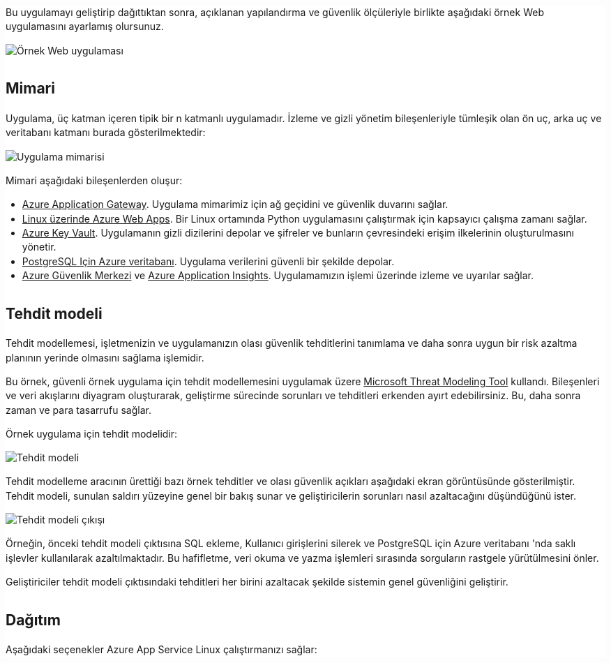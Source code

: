 Bu uygulamayı geliştirip dağıttıktan sonra, açıklanan yapılandırma ve güvenlik ölçüleriyle birlikte aşağıdaki örnek Web uygulamasını ayarlamış olursunuz.

![Örnek Web uygulaması](./media/secure-web-app/demo-app.png)

## <a name="architecture"></a>Mimari
Uygulama, üç katman içeren tipik bir n katmanlı uygulamadır. İzleme ve gizli yönetim bileşenleriyle tümleşik olan ön uç, arka uç ve veritabanı katmanı burada gösterilmektedir:

![Uygulama mimarisi](./media/secure-web-app/architecture.png)

Mimari aşağıdaki bileşenlerden oluşur:

- [Azure Application Gateway](../../application-gateway/index.yml). Uygulama mimarimiz için ağ geçidini ve güvenlik duvarını sağlar.
- [Linux üzerinde Azure Web Apps](../../app-service/containers/app-service-linux-intro.md). Bir Linux ortamında Python uygulamasını çalıştırmak için kapsayıcı çalışma zamanı sağlar.
- [Azure Key Vault](../../key-vault/index.yml). Uygulamanın gizli dizilerini depolar ve şifreler ve bunların çevresindeki erişim ilkelerinin oluşturulmasını yönetir.
- [PostgreSQL Için Azure veritabanı](https://azure.microsoft.com/services/postgresql/). Uygulama verilerini güvenli bir şekilde depolar.
- [Azure Güvenlik Merkezi](../../security-center/index.yml) ve [Azure Application Insights](../../azure-monitor/app/app-insights-overview.md). Uygulamamızın işlemi üzerinde izleme ve uyarılar sağlar.

## <a name="threat-model"></a>Tehdit modeli
Tehdit modellemesi, işletmenizin ve uygulamanızın olası güvenlik tehditlerini tanımlama ve daha sonra uygun bir risk azaltma planının yerinde olmasını sağlama işlemidir.

Bu örnek, güvenli örnek uygulama için tehdit modellemesini uygulamak üzere [Microsoft Threat Modeling Tool](threat-modeling-tool.md) kullandı. Bileşenleri ve veri akışlarını diyagram oluşturarak, geliştirme sürecinde sorunları ve tehditleri erkenden ayırt edebilirsiniz. Bu, daha sonra zaman ve para tasarrufu sağlar.

Örnek uygulama için tehdit modelidir:

![Tehdit modeli](./media/secure-web-app/threat-model.png)

Tehdit modelleme aracının ürettiği bazı örnek tehditler ve olası güvenlik açıkları aşağıdaki ekran görüntüsünde gösterilmiştir. Tehdit modeli, sunulan saldırı yüzeyine genel bir bakış sunar ve geliştiricilerin sorunları nasıl azaltacağını düşündüğünü ister.

![Tehdit modeli çıkışı](./media/secure-web-app/threat-model-output.png)

Örneğin, önceki tehdit modeli çıktısına SQL ekleme, Kullanıcı girişlerini silerek ve PostgreSQL için Azure veritabanı 'nda saklı işlevler kullanılarak azaltılmaktadır. Bu hafifletme, veri okuma ve yazma işlemleri sırasında sorguların rastgele yürütülmesini önler.

Geliştiriciler tehdit modeli çıktısındaki tehditleri her birini azaltacak şekilde sistemin genel güvenliğini geliştirir.

## <a name="deployment"></a>Dağıtım
Aşağıdaki seçenekler Azure App Service Linux çalıştırmanızı sağlar:

